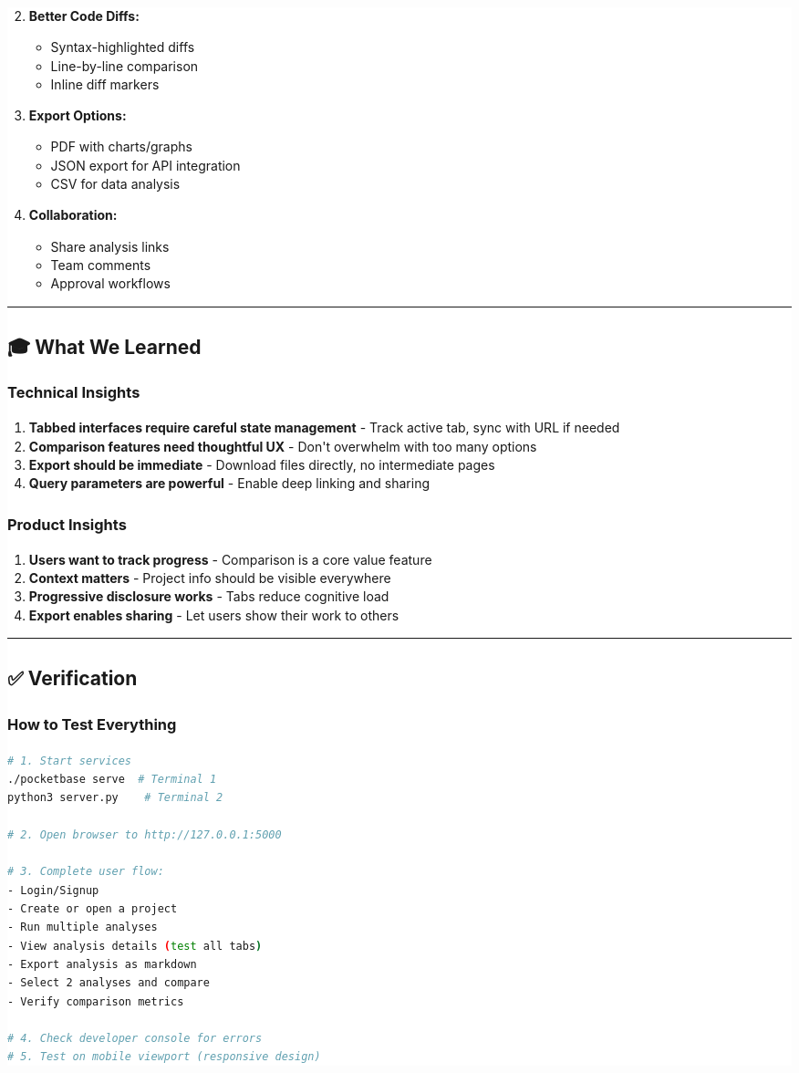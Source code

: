 2. **Better Code Diffs:**
   - Syntax-highlighted diffs
   - Line-by-line comparison
   - Inline diff markers

3. **Export Options:**
   - PDF with charts/graphs
   - JSON export for API integration
   - CSV for data analysis

4. **Collaboration:**
   - Share analysis links
   - Team comments
   - Approval workflows

---

## 🎓 What We Learned

### Technical Insights
1. **Tabbed interfaces require careful state management** - Track active tab, sync with URL if needed
2. **Comparison features need thoughtful UX** - Don't overwhelm with too many options
3. **Export should be immediate** - Download files directly, no intermediate pages
4. **Query parameters are powerful** - Enable deep linking and sharing

### Product Insights
1. **Users want to track progress** - Comparison is a core value feature
2. **Context matters** - Project info should be visible everywhere
3. **Progressive disclosure works** - Tabs reduce cognitive load
4. **Export enables sharing** - Let users show their work to others

---

## ✅ Verification

### How to Test Everything
```bash
# 1. Start services
./pocketbase serve  # Terminal 1
python3 server.py    # Terminal 2

# 2. Open browser to http://127.0.0.1:5000

# 3. Complete user flow:
- Login/Signup
- Create or open a project
- Run multiple analyses
- View analysis details (test all tabs)
- Export analysis as markdown
- Select 2 analyses and compare
- Verify comparison metrics

# 4. Check developer console for errors
# 5. Test on mobile viewport (responsive design)
```
